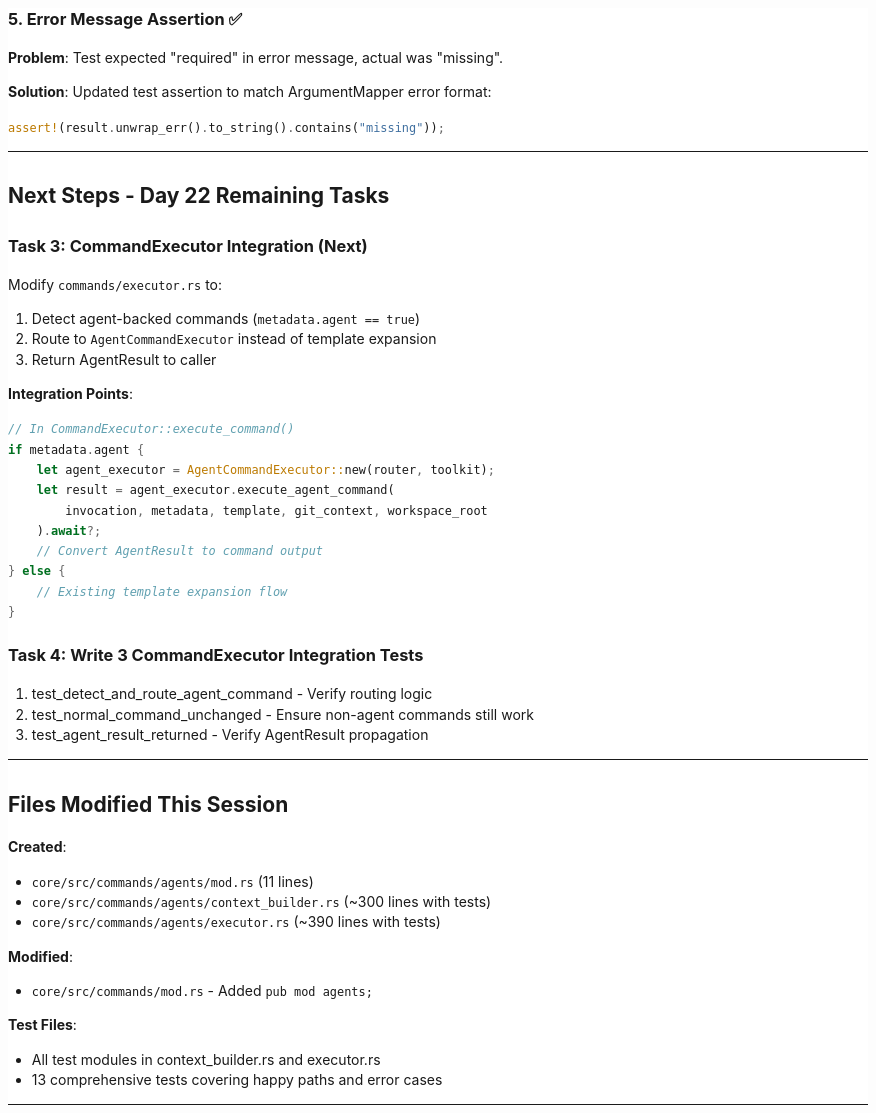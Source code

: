 ### 5. Error Message Assertion ✅
**Problem**: Test expected "required" in error message, actual was "missing".

**Solution**: Updated test assertion to match ArgumentMapper error format:
```rust
assert!(result.unwrap_err().to_string().contains("missing"));
```

---

## Next Steps - Day 22 Remaining Tasks

### Task 3: CommandExecutor Integration (Next)
Modify `commands/executor.rs` to:
1. Detect agent-backed commands (`metadata.agent == true`)
2. Route to `AgentCommandExecutor` instead of template expansion
3. Return AgentResult to caller

**Integration Points**:
```rust
// In CommandExecutor::execute_command()
if metadata.agent {
    let agent_executor = AgentCommandExecutor::new(router, toolkit);
    let result = agent_executor.execute_agent_command(
        invocation, metadata, template, git_context, workspace_root
    ).await?;
    // Convert AgentResult to command output
} else {
    // Existing template expansion flow
}
```

### Task 4: Write 3 CommandExecutor Integration Tests
1. test_detect_and_route_agent_command - Verify routing logic
2. test_normal_command_unchanged - Ensure non-agent commands still work
3. test_agent_result_returned - Verify AgentResult propagation

---

## Files Modified This Session

**Created**:
- `core/src/commands/agents/mod.rs` (11 lines)
- `core/src/commands/agents/context_builder.rs` (~300 lines with tests)
- `core/src/commands/agents/executor.rs` (~390 lines with tests)

**Modified**:
- `core/src/commands/mod.rs` - Added `pub mod agents;`

**Test Files**:
- All test modules in context_builder.rs and executor.rs
- 13 comprehensive tests covering happy paths and error cases

---